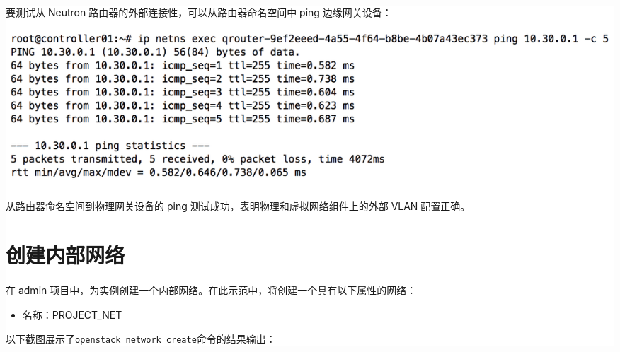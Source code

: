 要测试从 Neutron 路由器的外部连接性，可以从路由器命名空间中 ping 边缘网关设备：

![](img/58ff5664-096c-414d-8904-e1172b3670f6.png)

从路由器命名空间到物理网关设备的 ping 测试成功，表明物理和虚拟网络组件上的外部 VLAN 配置正确。

# 创建内部网络

在 admin 项目中，为实例创建一个内部网络。在此示范中，将创建一个具有以下属性的网络：

+   名称：PROJECT_NET

以下截图展示了`openstack network create`命令的结果输出：
